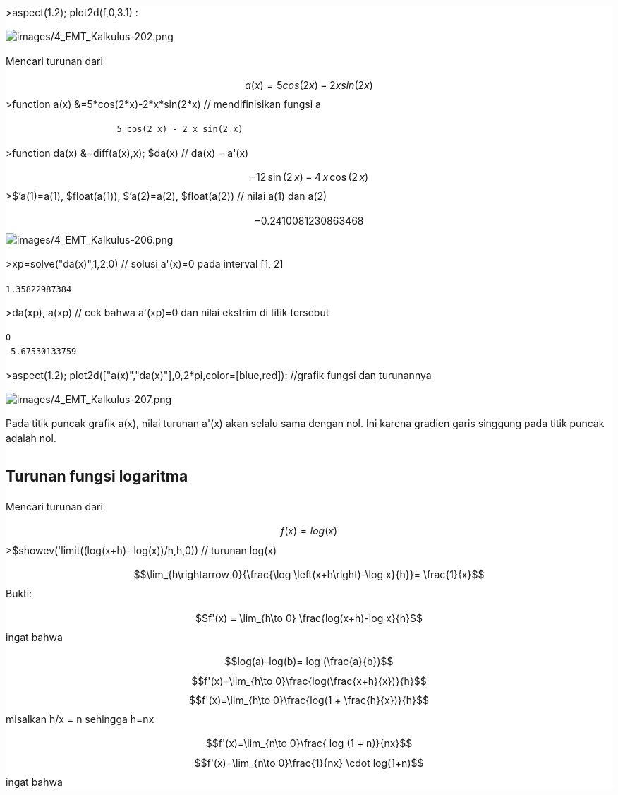 
\>aspect(1.2); plot2d(f,0,3.1) :


![images/4_EMT_Kalkulus-202.png](images/4_EMT_Kalkulus-202.png)

Mencari turunan dari


$$a(x)=5cos(2x)-2xsin(2x)$$\>function a(x) &=5\*cos(2\*x)-2\*x\*sin(2\*x) // mendifinisikan fungsi a


    
                          5 cos(2 x) - 2 x sin(2 x)
    

\>function da(x) &=diff(a(x),x); $da(x) // da(x) = a'(x)


$$-12\,\sin \left(2\,x\right)-4\,x\,\cos \left(2\,x\right)$$\>$’a(1)=a(1), $float(a(1)), $’a(2)=a(2), $float(a(2)) // nilai a(1) dan a(2)


$$-0.2410081230863468$$![images/4_EMT_Kalkulus-206.png](images/4_EMT_Kalkulus-206.png)

\>xp=solve("da(x)",1,2,0) // solusi a'(x)=0 pada interval [1, 2]


    1.35822987384

\>da(xp), a(xp) // cek bahwa a'(xp)=0 dan nilai ekstrim di titik tersebut


    0
    -5.67530133759

\>aspect(1.2); plot2d(["a(x)","da(x)"],0,2\*pi,color=[blue,red]): //grafik fungsi dan turunannya


![images/4_EMT_Kalkulus-207.png](images/4_EMT_Kalkulus-207.png)

Pada titik puncak grafik a(x), nilai turunan a'(x) akan selalu sama
dengan nol. Ini karena gradien garis singgung pada titik puncak adalah
nol.


## Turunan fungsi logaritma

Mencari turunan dari


$$f(x)= log(x)$$\>$showev('limit((log(x+h)- log(x))/h,h,0)) // turunan log(x)


$$\lim_{h\rightarrow 0}{\frac{\log \left(x+h\right)-\log x}{h}}=  \frac{1}{x}$$Bukti:


$$f'(x) = \lim_{h\to 0} \frac{log(x+h)-log x}{h}$$ingat bahwa


$$log(a)-log(b)= log (\frac{a}{b})$$$$f'(x)=\lim_{h\to 0}\frac{log(\frac{x+h}{x})}{h}$$$$f'(x)=\lim_{h\to 0}\frac{log(1 + \frac{h}{x})}{h}$$misalkan h/x = n sehingga h=nx


$$f'(x)=\lim_{n\to 0}\frac{ log (1 + n)}{nx}$$$$f'(x)=\lim_{n\to 0}\frac{1}{nx} \cdot log(1+n)$$ingat bahwa
